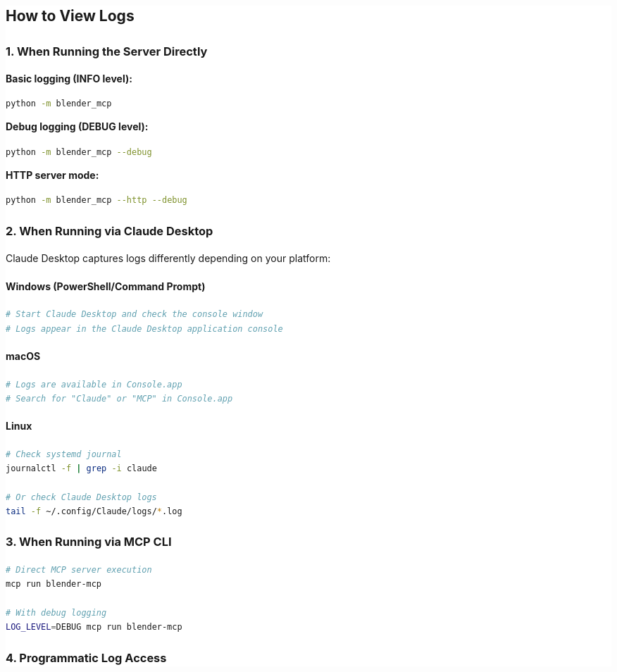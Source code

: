 ## How to View Logs

### 1. When Running the Server Directly

**Basic logging (INFO level):**
```bash
python -m blender_mcp
```

**Debug logging (DEBUG level):**
```bash
python -m blender_mcp --debug
```

**HTTP server mode:**
```bash
python -m blender_mcp --http --debug
```

### 2. When Running via Claude Desktop

Claude Desktop captures logs differently depending on your platform:

#### Windows (PowerShell/Command Prompt)
```powershell
# Start Claude Desktop and check the console window
# Logs appear in the Claude Desktop application console
```

#### macOS
```bash
# Logs are available in Console.app
# Search for "Claude" or "MCP" in Console.app
```

#### Linux
```bash
# Check systemd journal
journalctl -f | grep -i claude

# Or check Claude Desktop logs
tail -f ~/.config/Claude/logs/*.log
```

### 3. When Running via MCP CLI

```bash
# Direct MCP server execution
mcp run blender-mcp

# With debug logging
LOG_LEVEL=DEBUG mcp run blender-mcp
```

### 4. Programmatic Log Access
